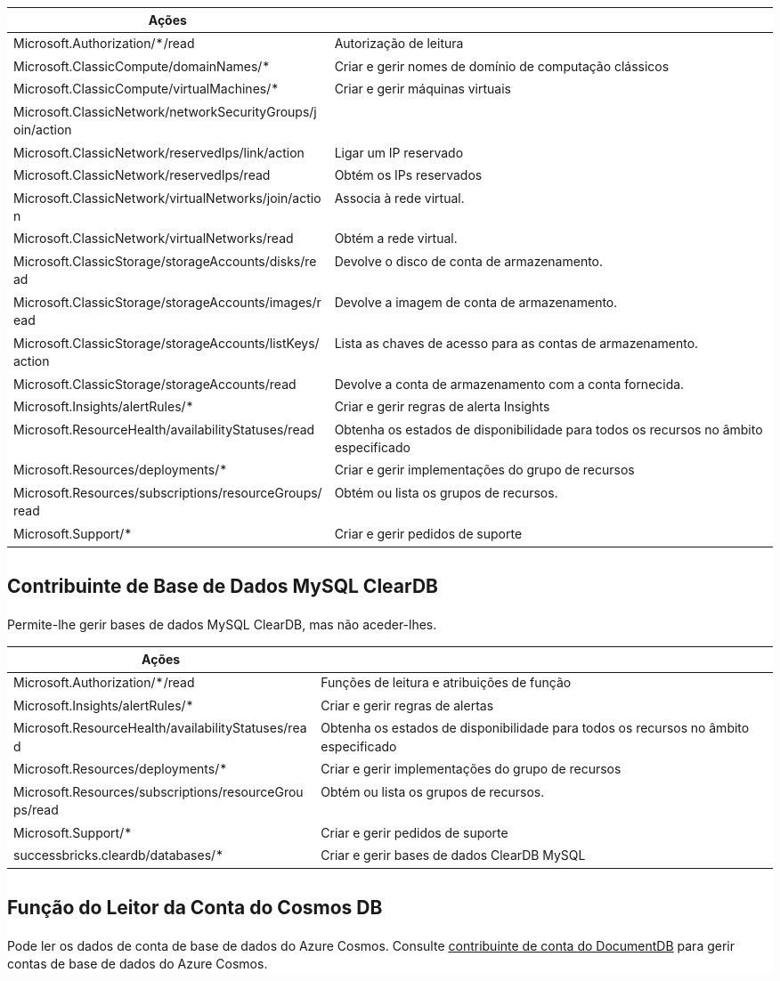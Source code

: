 | **Ações** |  |
| --- | --- |
| Microsoft.Authorization/*/read | Autorização de leitura |
| Microsoft.ClassicCompute/domainNames/* | Criar e gerir nomes de domínio de computação clássicos |
| Microsoft.ClassicCompute/virtualMachines/* | Criar e gerir máquinas virtuais |
| Microsoft.ClassicNetwork/networkSecurityGroups/join/action |  |
| Microsoft.ClassicNetwork/reservedIps/link/action | Ligar um IP reservado |
| Microsoft.ClassicNetwork/reservedIps/read | Obtém os IPs reservados |
| Microsoft.ClassicNetwork/virtualNetworks/join/action | Associa à rede virtual. |
| Microsoft.ClassicNetwork/virtualNetworks/read | Obtém a rede virtual. |
| Microsoft.ClassicStorage/storageAccounts/disks/read | Devolve o disco de conta de armazenamento. |
| Microsoft.ClassicStorage/storageAccounts/images/read | Devolve a imagem de conta de armazenamento. |
| Microsoft.ClassicStorage/storageAccounts/listKeys/action | Lista as chaves de acesso para as contas de armazenamento. |
| Microsoft.ClassicStorage/storageAccounts/read | Devolve a conta de armazenamento com a conta fornecida. |
| Microsoft.Insights/alertRules/* | Criar e gerir regras de alerta Insights |
| Microsoft.ResourceHealth/availabilityStatuses/read | Obtenha os estados de disponibilidade para todos os recursos no âmbito especificado |
| Microsoft.Resources/deployments/* | Criar e gerir implementações do grupo de recursos |
| Microsoft.Resources/subscriptions/resourceGroups/read | Obtém ou lista os grupos de recursos. |
| Microsoft.Support/* | Criar e gerir pedidos de suporte |

## <a name="cleardb-mysql-db-contributor"></a>Contribuinte de Base de Dados MySQL ClearDB
Permite-lhe gerir bases de dados MySQL ClearDB, mas não aceder-lhes.

| **Ações** |  |
| --- | --- |
| Microsoft.Authorization/*/read | Funções de leitura e atribuições de função |
| Microsoft.Insights/alertRules/* | Criar e gerir regras de alertas |
| Microsoft.ResourceHealth/availabilityStatuses/read | Obtenha os estados de disponibilidade para todos os recursos no âmbito especificado |
| Microsoft.Resources/deployments/* | Criar e gerir implementações do grupo de recursos |
| Microsoft.Resources/subscriptions/resourceGroups/read | Obtém ou lista os grupos de recursos. |
| Microsoft.Support/* | Criar e gerir pedidos de suporte |
| successbricks.cleardb/databases/* | Criar e gerir bases de dados ClearDB MySQL |

## <a name="cosmos-db-account-reader-role"></a>Função do Leitor da Conta do Cosmos DB
Pode ler os dados de conta de base de dados do Azure Cosmos. Consulte [contribuinte de conta do DocumentDB](#documentdb-account-contributor) para gerir contas de base de dados do Azure Cosmos.
